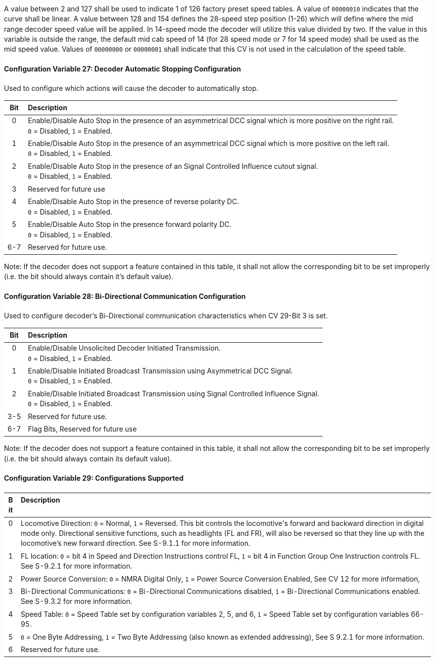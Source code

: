 A value between 2 and 127 shall be used to indicate 1 of 126 factory preset speed tables. A value of `00000010` indicates that the curve shall be linear. A value between 128 and 154 defines the 28-speed step position (1-26) which will define where the mid range decoder speed value will be applied. In 14-speed mode the decoder will utilize this value divided by two. If the value in this variable is outside the range, the default mid cab speed of 14 (for 28 speed mode or 7 for 14 speed mode) shall be used as the mid speed value. Values of `00000000` or `00000001` shall indicate that this CV is not used in the calculation of the speed table.

#### Configuration Variable 27: Decoder Automatic Stopping Configuration

Used to configure which actions will cause the decoder to automatically stop.

Bit | Description
:---:|:---
0 | Enable/Disable Auto Stop in the presence of an asymmetrical DCC signal which is more positive on the right rail.<br>`0` = Disabled, `1` = Enabled.
1 | Enable/Disable Auto Stop in the presence of an asymmetrical DCC signal which is more positive on the left rail.<br>`0` = Disabled, `1` = Enabled.
2 | Enable/Disable Auto Stop in the presence of an Signal Controlled Influence cutout signal.<br>`0` = Disabled, `1` = Enabled.
3 | Reserved for future use
4 | Enable/Disable Auto Stop in the presence of reverse polarity DC.<br>`0` = Disabled, `1` = Enabled.
5 | Enable/Disable Auto Stop in the presence forward polarity DC.<br>`0` = Disabled, `1` = Enabled.
6-7 | Reserved for future use.

Note: If the decoder does not support a feature contained in this table, it shall not allow the corresponding bit to be set improperly (i.e. the bit should always contain it’s default value).

#### Configuration Variable 28: Bi-Directional Communication Configuration

Used to configure decoder’s Bi-Directional communication characteristics when CV 29-Bit 3 is set.

Bit | Description
:---:|:---
0 | Enable/Disable Unsolicited Decoder Initiated Transmission.<br>`0` = Disabled, `1` = Enabled.
1 | Enable/Disable Initiated Broadcast Transmission using Asymmetrical DCC Signal.<br>`0` = Disabled, `1` = Enabled.
2 | Enable/Disable Initiated Broadcast Transmission using Signal Controlled Influence Signal.<br>`0` = Disabled, `1` = Enabled.
3-5 | Reserved for future use.
6-7 | Flag Bits, Reserved for future use

Note: If the decoder does not support a feature contained in this table, it shall not allow the corresponding bit to be set improperly (i.e. the bit should always contain its default value).

#### Configuration Variable 29: Configurations Supported

Bit | Description
:---:|:---
0 | Locomotive Direction: `0` = Normal, `1` = Reversed. This bit controls the locomotive's forward and backward direction in digital mode only. Directional sensitive functions, such as headlights (FL and FR), will also be reversed so that they line up with the locomotive’s new forward direction. See S-9.1.1 for more information.
1 | FL location: `0` = bit 4 in Speed and Direction Instructions control FL, `1` = bit 4 in Function Group One Instruction controls FL. See S-9.2.1 for more information.
2 | Power Source Conversion: `0` = NMRA Digital Only, `1` = Power Source Conversion Enabled, See CV 12 for more information,
3 | Bi-Directional Communications: `0` = Bi-Directional Communications disabled, `1` = Bi-Directional Communications enabled. See S-9.3.2 for more information.
4 | Speed Table: `0` = Speed Table set by configuration variables 2, 5, and 6, `1` = Speed Table set by configuration variables 66-95.
5 | `0` = One Byte Addressing, `1` = Two Byte Addressing (also known as extended addressing), See S 9.2.1 for more information.
6 | Reserved for future use.